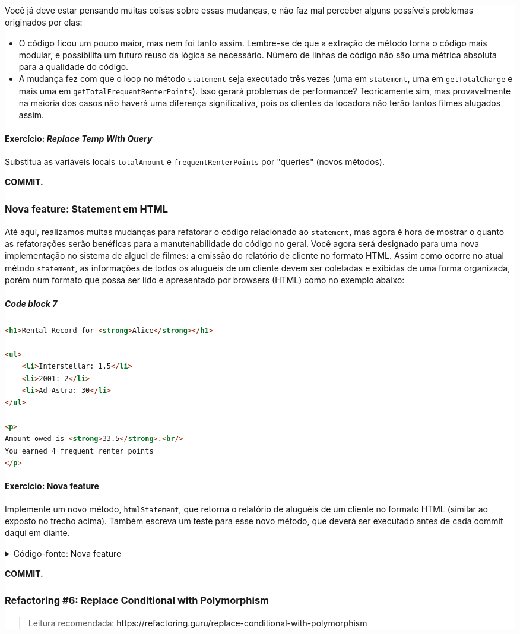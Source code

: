Você já deve estar pensando muitas coisas sobre essas mudanças, e não faz mal perceber alguns possíveis problemas originados por elas:
* O código ficou um pouco maior, mas nem foi tanto assim. Lembre-se de que a extração de método torna o código mais modular, e possibilita um futuro reuso da lógica se necessário. Número de linhas de código não são uma métrica absoluta para a qualidade do código.
* A mudança fez com que o loop no método `statement` seja executado três vezes (uma em `statement`, uma em `getTotalCharge` e mais uma em `getTotalFrequentRenterPoints`). Isso gerará problemas de performance? Teoricamente sim, mas provavelmente na maioria dos casos não haverá uma diferença significativa, pois os clientes da locadora não terão tantos filmes alugados assim.

#### Exercício: *Replace Temp With Query*
Substitua as variáveis locais `totalAmount` e `frequentRenterPoints` por "queries" (novos métodos).

**COMMIT.**

### Nova feature: Statement em HTML

Até aqui, realizamos muitas mudanças para refatorar o código relacionado ao `statement`, mas agora é hora de mostrar o quanto as refatorações serão benéficas para a manutenabilidade do código no geral. Você agora será designado para uma nova implementação no sistema de alguel de filmes: a emissão do relatório de cliente no formato HTML. Assim como ocorre no atual método `statement`, as informações de todos os aluguéis de um cliente devem ser coletadas e exibidas de uma forma organizada, porém num formato que possa ser lido e apresentado por browsers (HTML) como no exemplo abaixo:

##### Code block 7
```html
<h1>Rental Record for <strong>Alice</strong></h1>

<ul>
    <li>Interstellar: 1.5</li>
    <li>2001: 2</li>
    <li>Ad Astra: 30</li>
</ul>

<p>
Amount owed is <strong>33.5</strong>.<br/>
You earned 4 frequent renter points
</p>
```

#### Exercício: Nova feature
Implemente um novo método, `htmlStatement`, que retorna o relatório de aluguéis de um cliente no formato HTML (similar ao exposto no [trecho acima](#code-block-7)). Também escreva um teste para esse novo método, que deverá ser executado antes de cada commit daqui em diante.

<details><summary>Código-fonte: Nova feature</summary></details>

**COMMIT.**

### Refactoring #6: **Replace Conditional with Polymorphism**

> Leitura recomendada: https://refactoring.guru/replace-conditional-with-polymorphism
